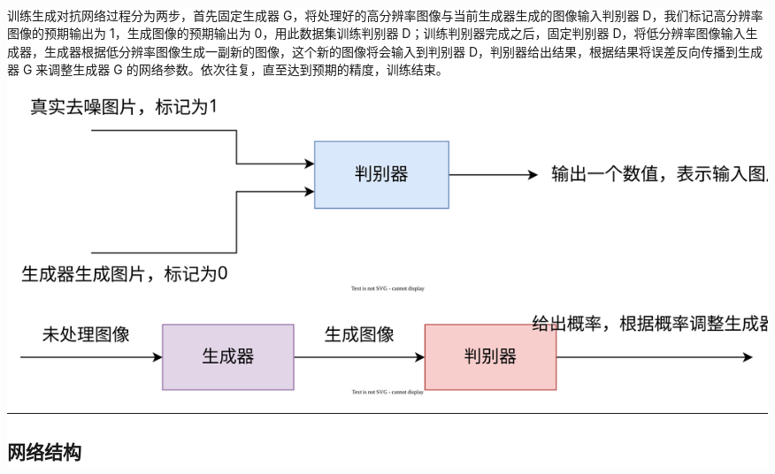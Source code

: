 <div>

训练生成对抗网络过程分为两步，首先固定生成器 G，将处理好的高分辨率图像与当前生成器生成的图像输入判别器 D，我们标记高分辨率图像的预期输出为 1，生成图像的预期输出为 0，用此数据集训练判别器 D；训练判别器完成之后，固定判别器 D，将低分辨率图像输入生成器，生成器根据低分辨率图像生成一副新的图像，这个新的图像将会输入到判别器 D，判别器给出结果，根据结果将误差反向传播到生成器 G 来调整生成器 G 的网络参数。依次往复，直至达到预期的精度，训练结束。

<img src="/train-D.svg" />
<img src="/train-G.svg" />

</div>
</div>



---

## 网络结构

<Tabs type="card" :show="false" :labels="['生成器', '判别器']">
  <template v-slot:g1>
    <div>
      <img src="/generator.svg" />
    </div>
  </template>
  <template v-slot:g2>
    <div style="width: 80%;">